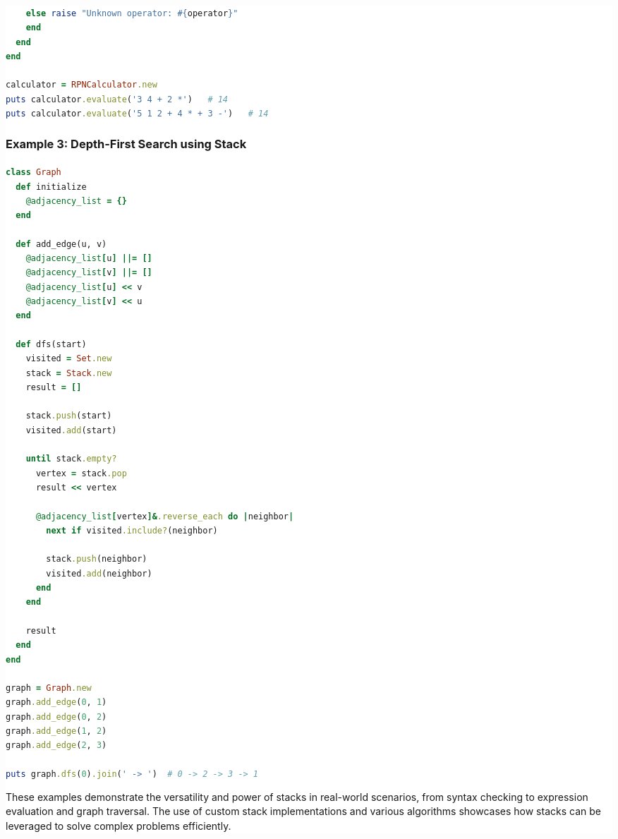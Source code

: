```ruby
    else raise "Unknown operator: #{operator}"
    end
  end
end

calculator = RPNCalculator.new
puts calculator.evaluate('3 4 + 2 *')   # 14
puts calculator.evaluate('5 1 2 + 4 * + 3 -')   # 14
```

### Example 3: Depth-First Search using Stack

```ruby
class Graph
  def initialize
    @adjacency_list = {}
  end

  def add_edge(u, v)
    @adjacency_list[u] ||= []
    @adjacency_list[v] ||= []
    @adjacency_list[u] << v
    @adjacency_list[v] << u
  end

  def dfs(start)
    visited = Set.new
    stack = Stack.new
    result = []

    stack.push(start)
    visited.add(start)

    until stack.empty?
      vertex = stack.pop
      result << vertex

      @adjacency_list[vertex]&.reverse_each do |neighbor|
        next if visited.include?(neighbor)

        stack.push(neighbor)
        visited.add(neighbor)
      end
    end

    result
  end
end

graph = Graph.new
graph.add_edge(0, 1)
graph.add_edge(0, 2)
graph.add_edge(1, 2)
graph.add_edge(2, 3)

puts graph.dfs(0).join(' -> ')  # 0 -> 2 -> 3 -> 1
```

These examples demonstrate the versatility and power of stacks in real-world scenarios, from syntax checking to expression evaluation and graph traversal. The use of custom stack implementations and various algorithms showcases how stacks can be leveraged to solve complex problems efficiently.